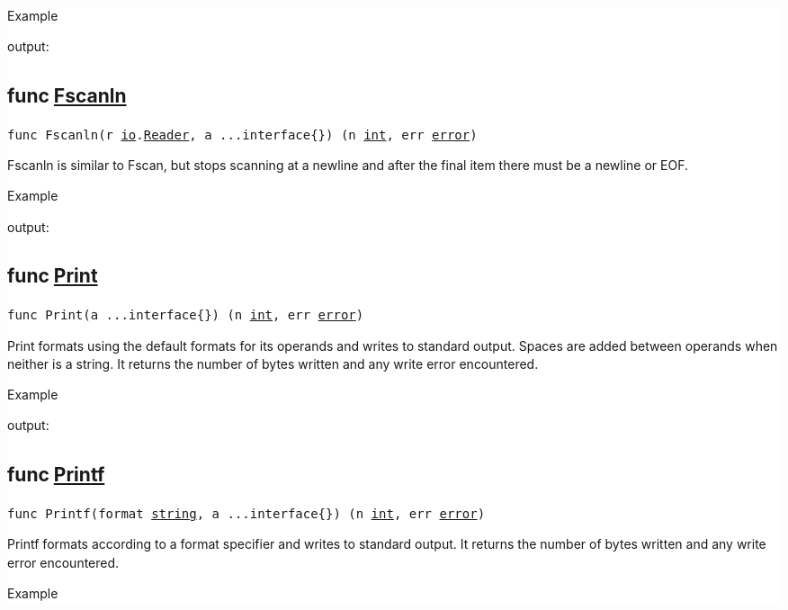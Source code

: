 

<a id="example_Fscanf">Example</a>


```go
```

output:
```txt
```

## <a id="Fscanln">func</a> [Fscanln](https://golang.org/src/fmt/scan.go?s=5184:5246#L120)
<pre>func Fscanln(r <a href="/pkg/io/">io</a>.<a href="/pkg/io/#Reader">Reader</a>, a ...interface{}) (n <a href="/pkg/builtin/#int">int</a>, err <a href="/pkg/builtin/#error">error</a>)</pre>
Fscanln is similar to Fscan, but stops scanning at a newline and
after the final item there must be a newline or EOF.



<a id="example_Fscanln">Example</a>


```go
```

output:
```txt
```

## <a id="Print">func</a> [Print](https://golang.org/src/fmt/print.go?s=6810:6857#L231)
<pre>func Print(a ...interface{}) (n <a href="/pkg/builtin/#int">int</a>, err <a href="/pkg/builtin/#error">error</a>)</pre>
Print formats using the default formats for its operands and writes to standard output.
Spaces are added between operands when neither is a string.
It returns the number of bytes written and any write error encountered.



<a id="example_Print">Example</a>


```go
```

output:
```txt
```

## <a id="Printf">func</a> [Printf](https://golang.org/src/fmt/print.go?s=5840:5903#L202)
<pre>func Printf(format <a href="/pkg/builtin/#string">string</a>, a ...interface{}) (n <a href="/pkg/builtin/#int">int</a>, err <a href="/pkg/builtin/#error">error</a>)</pre>
Printf formats according to a format specifier and writes to standard output.
It returns the number of bytes written and any write error encountered.



<a id="example_Printf">Example</a>
